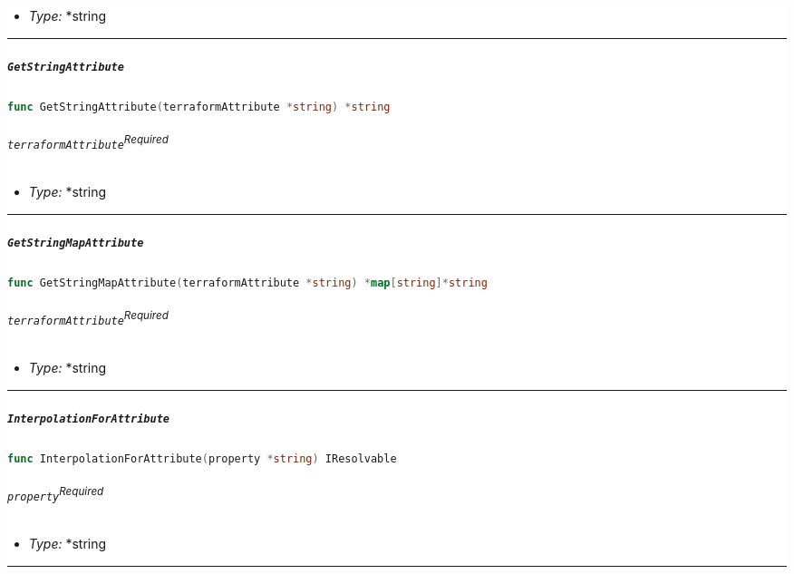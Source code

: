 - *Type:* *string

---

##### `GetStringAttribute` <a name="GetStringAttribute" id="@cdktf/provider-mongodbatlas.dataMongodbatlasStreamInstance.DataMongodbatlasStreamInstanceStreamConfigOutputReference.getStringAttribute"></a>

```go
func GetStringAttribute(terraformAttribute *string) *string
```

###### `terraformAttribute`<sup>Required</sup> <a name="terraformAttribute" id="@cdktf/provider-mongodbatlas.dataMongodbatlasStreamInstance.DataMongodbatlasStreamInstanceStreamConfigOutputReference.getStringAttribute.parameter.terraformAttribute"></a>

- *Type:* *string

---

##### `GetStringMapAttribute` <a name="GetStringMapAttribute" id="@cdktf/provider-mongodbatlas.dataMongodbatlasStreamInstance.DataMongodbatlasStreamInstanceStreamConfigOutputReference.getStringMapAttribute"></a>

```go
func GetStringMapAttribute(terraformAttribute *string) *map[string]*string
```

###### `terraformAttribute`<sup>Required</sup> <a name="terraformAttribute" id="@cdktf/provider-mongodbatlas.dataMongodbatlasStreamInstance.DataMongodbatlasStreamInstanceStreamConfigOutputReference.getStringMapAttribute.parameter.terraformAttribute"></a>

- *Type:* *string

---

##### `InterpolationForAttribute` <a name="InterpolationForAttribute" id="@cdktf/provider-mongodbatlas.dataMongodbatlasStreamInstance.DataMongodbatlasStreamInstanceStreamConfigOutputReference.interpolationForAttribute"></a>

```go
func InterpolationForAttribute(property *string) IResolvable
```

###### `property`<sup>Required</sup> <a name="property" id="@cdktf/provider-mongodbatlas.dataMongodbatlasStreamInstance.DataMongodbatlasStreamInstanceStreamConfigOutputReference.interpolationForAttribute.parameter.property"></a>

- *Type:* *string

---
